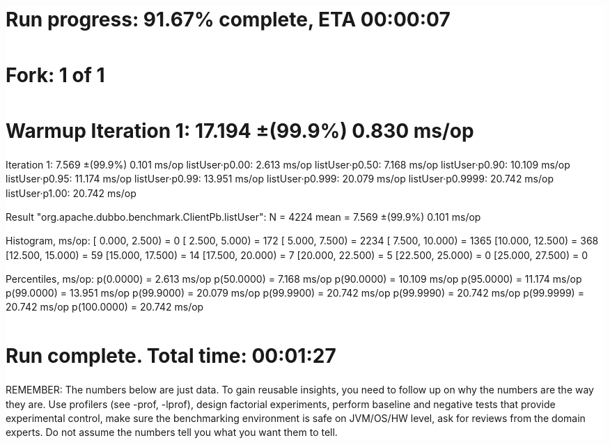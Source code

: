 # Run progress: 91.67% complete, ETA 00:00:07
# Fork: 1 of 1
# Warmup Iteration   1: 17.194 ±(99.9%) 0.830 ms/op
Iteration   1: 7.569 ±(99.9%) 0.101 ms/op
                 listUser·p0.00:   2.613 ms/op
                 listUser·p0.50:   7.168 ms/op
                 listUser·p0.90:   10.109 ms/op
                 listUser·p0.95:   11.174 ms/op
                 listUser·p0.99:   13.951 ms/op
                 listUser·p0.999:  20.079 ms/op
                 listUser·p0.9999: 20.742 ms/op
                 listUser·p1.00:   20.742 ms/op



Result "org.apache.dubbo.benchmark.ClientPb.listUser":
  N = 4224
  mean =      7.569 ±(99.9%) 0.101 ms/op

  Histogram, ms/op:
    [ 0.000,  2.500) = 0 
    [ 2.500,  5.000) = 172 
    [ 5.000,  7.500) = 2234 
    [ 7.500, 10.000) = 1365 
    [10.000, 12.500) = 368 
    [12.500, 15.000) = 59 
    [15.000, 17.500) = 14 
    [17.500, 20.000) = 7 
    [20.000, 22.500) = 5 
    [22.500, 25.000) = 0 
    [25.000, 27.500) = 0 

  Percentiles, ms/op:
      p(0.0000) =      2.613 ms/op
     p(50.0000) =      7.168 ms/op
     p(90.0000) =     10.109 ms/op
     p(95.0000) =     11.174 ms/op
     p(99.0000) =     13.951 ms/op
     p(99.9000) =     20.079 ms/op
     p(99.9900) =     20.742 ms/op
     p(99.9990) =     20.742 ms/op
     p(99.9999) =     20.742 ms/op
    p(100.0000) =     20.742 ms/op


# Run complete. Total time: 00:01:27

REMEMBER: The numbers below are just data. To gain reusable insights, you need to follow up on
why the numbers are the way they are. Use profilers (see -prof, -lprof), design factorial
experiments, perform baseline and negative tests that provide experimental control, make sure
the benchmarking environment is safe on JVM/OS/HW level, ask for reviews from the domain experts.
Do not assume the numbers tell you what you want them to tell.
